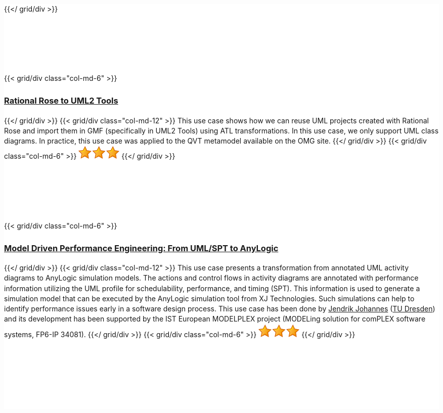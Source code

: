 {{</ grid/div >}}

&nbsp;

&nbsp;

&nbsp;

{{< grid/div class="col-md-6" >}}
### [Rational Rose to UML2 Tools](mdl2gmf/)
{{</ grid/div >}}
{{< grid/div class="col-md-12" >}}
This use case shows how we can reuse UML projects created with Rational Rose and import them in GMF (specifically in UML2 Tools) using ATL transformations. In this use case, we only support UML class diagrams. In practice, this use case was applied to the QVT metamodel available on the OMG site.
{{</ grid/div >}}
{{< grid/div class="col-md-6" >}}
![Reaching Completion](../images/completion.png)
{{</ grid/div >}}

&nbsp;

&nbsp;

&nbsp;

{{< grid/div class="col-md-6" >}}
### [Model Driven Performance Engineering: From UML/SPT to AnyLogic](uml2anylogic/)
{{</ grid/div >}}
{{< grid/div class="col-md-12" >}}
This use case presents a transformation from annotated UML activity diagrams to AnyLogic simulation models. The actions and control flows in activity diagrams are annotated with performance information utilizing the UML profile for schedulability, performance, and timing (SPT). This information is used to generate a simulation model that can be executed by the AnyLogic simulation tool from XJ Technologies. Such simulations can help to identify performance issues early in a software design process. This use case has been done by [Jendrik Johannes](https://onepiece.software/) ([TU Dresden](https://tu-dresden.de/)) and its development has been supported by the IST European MODELPLEX project (MODELing solution for comPLEX software systems, FP6-IP 34081).
{{</ grid/div >}}
{{< grid/div class="col-md-6" >}}
![Reaching Completion](../images/completion.png)
{{</ grid/div >}}

&nbsp;

&nbsp;

&nbsp;

&nbsp;
